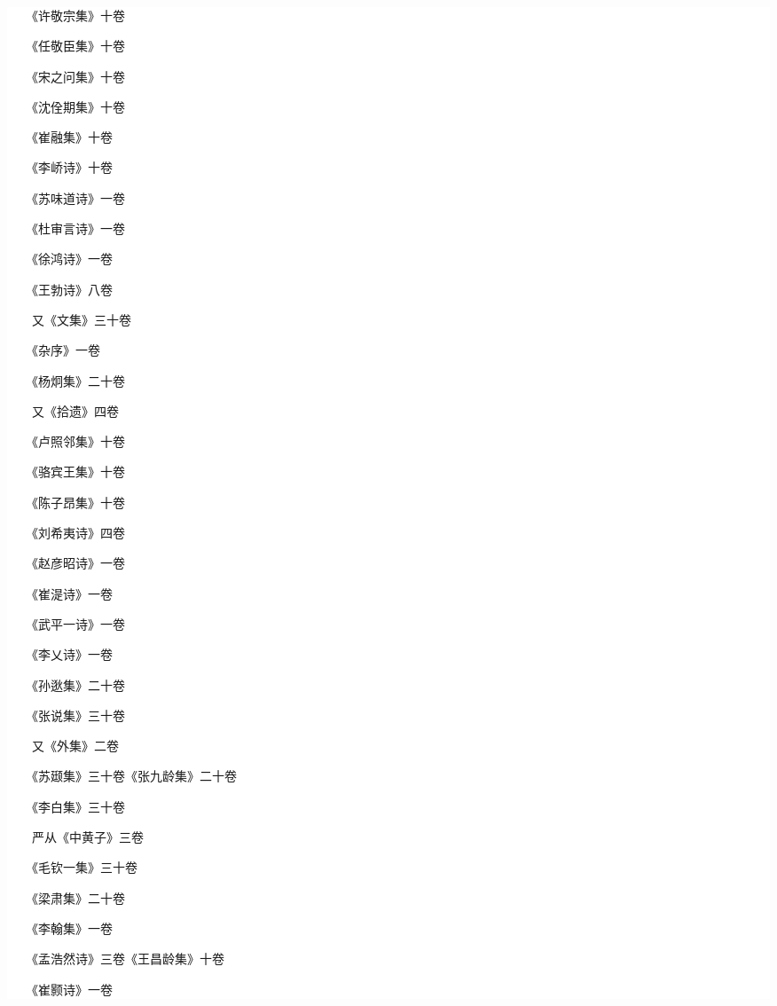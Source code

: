 　　《许敬宗集》十卷

　　《任敬臣集》十卷

　　《宋之问集》十卷

　　《沈佺期集》十卷

　　《崔融集》十卷

　　《李峤诗》十卷

　　《苏味道诗》一卷

　　《杜审言诗》一卷

　　《徐鸿诗》一卷

　　《王勃诗》八卷

　　又《文集》三十卷

　　《杂序》一卷

　　《杨炯集》二十卷

　　又《拾遗》四卷

　　《卢照邻集》十卷

　　《骆宾王集》十卷

　　《陈子昂集》十卷

　　《刘希夷诗》四卷

　　《赵彦昭诗》一卷

　　《崔湜诗》一卷

　　《武平一诗》一卷

　　《李乂诗》一卷

　　《孙逖集》二十卷

　　《张说集》三十卷

　　又《外集》二卷

　　《苏颋集》三十卷《张九龄集》二十卷

　　《李白集》三十卷

　　严从《中黄子》三卷

　　《毛钦一集》三十卷

　　《梁肃集》二十卷

　　《李翰集》一卷

　　《孟浩然诗》三卷《王昌龄集》十卷

　　《崔颢诗》一卷
